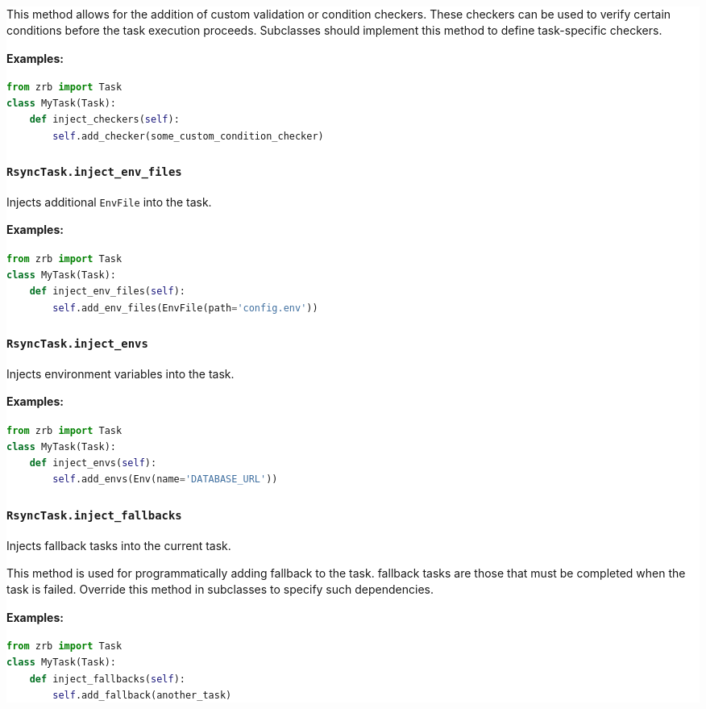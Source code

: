This method allows for the addition of custom validation or condition checkers. These
checkers can be used to verify certain conditions before the task execution proceeds.
Subclasses should implement this method to define task-specific checkers.

__Examples:__

```python
from zrb import Task
class MyTask(Task):
    def inject_checkers(self):
        self.add_checker(some_custom_condition_checker)
```


### `RsyncTask.inject_env_files`

Injects additional `EnvFile` into the task.

__Examples:__

```python
from zrb import Task
class MyTask(Task):
    def inject_env_files(self):
        self.add_env_files(EnvFile(path='config.env'))
```


### `RsyncTask.inject_envs`

Injects environment variables into the task.

__Examples:__

```python
from zrb import Task
class MyTask(Task):
    def inject_envs(self):
        self.add_envs(Env(name='DATABASE_URL'))
```


### `RsyncTask.inject_fallbacks`

Injects fallback tasks into the current task.

This method is used for programmatically adding fallback to the task.
fallback tasks are those that must be completed when the task is failed.
Override this method in subclasses to specify such dependencies.

__Examples:__

```python
from zrb import Task
class MyTask(Task):
    def inject_fallbacks(self):
        self.add_fallback(another_task)
```
